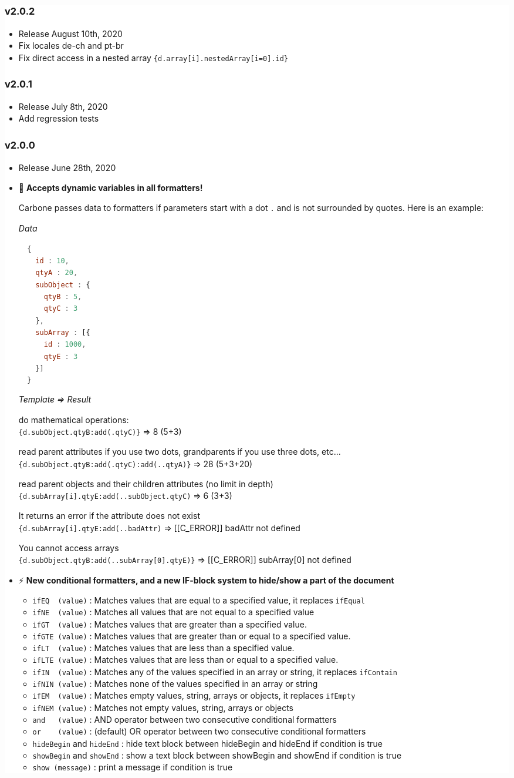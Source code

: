 ### v2.0.2
  - Release August 10th, 2020
  - Fix locales de-ch and pt-br
  - Fix direct access in a nested array `{d.array[i].nestedArray[i=0].id}` 

### v2.0.1
  - Release July 8th, 2020
  - Add regression tests

### v2.0.0
  - Release June 28th, 2020
  - 🚀 **Accepts dynamic variables in all formatters!**

    Carbone passes data to formatters if parameters start with a dot `.` and is not surrounded by quotes. Here is an example:

    *Data*
      ```js
        {
          id : 10,
          qtyA : 20,
          subObject : {
            qtyB : 5,
            qtyC : 3
          },
          subArray : [{
            id : 1000,
            qtyE : 3
          }]
        }
      ```

    *Template => Result*

    do mathematical operations:<br>
    `{d.subObject.qtyB:add(.qtyC)}` => 8 (5+3)

    read parent attributes if you use two dots, grandparents if you use three dots, etc...<br>
    `{d.subObject.qtyB:add(.qtyC):add(..qtyA)}` => 28  (5+3+20)

    read parent objects and their children attributes (no limit in depth)<br>
    `{d.subArray[i].qtyE:add(..subObject.qtyC)` => 6 (3+3)

    It returns an error if the attribute does not exist<br>
    `{d.subArray[i].qtyE:add(..badAttr)` => [[C_ERROR]] badAttr not defined

    You cannot access arrays<br>
    `{d.subObject.qtyB:add(..subArray[0].qtyE)}` => [[C_ERROR]] subArray[0] not defined

  - ⚡️ **New conditional formatters, and a new IF-block system to hide/show a part of the document**

    - `ifEQ  (value)` : Matches values that are equal to a specified value, it replaces `ifEqual`
    - `ifNE  (value)` : Matches all values that are not equal to a specified value
    - `ifGT  (value)` : Matches values that are greater than a specified value.
    - `ifGTE (value)` : Matches values that are greater than or equal to a specified value.
    - `ifLT  (value)` : Matches values that are less than a specified value.
    - `ifLTE (value)` : Matches values that are less than or equal to a specified value.
    - `ifIN  (value)` : Matches any of the values specified in an array or string, it replaces `ifContain`
    - `ifNIN (value)` : Matches none of the values specified in an array or string
    - `ifEM  (value)` : Matches empty values, string, arrays or objects, it replaces `ifEmpty`
    - `ifNEM (value)` : Matches not empty values, string, arrays or objects
    - `and   (value)` : AND operator between two consecutive conditional formatters
    - `or    (value)` : (default) OR operator between two consecutive conditional formatters
    - `hideBegin` and `hideEnd` : hide text block between hideBegin and hideEnd if condition is true
    - `showBegin` and `showEnd` : show a text block between showBegin and showEnd if condition is true
    - `show (message)`          : print a message if condition is true